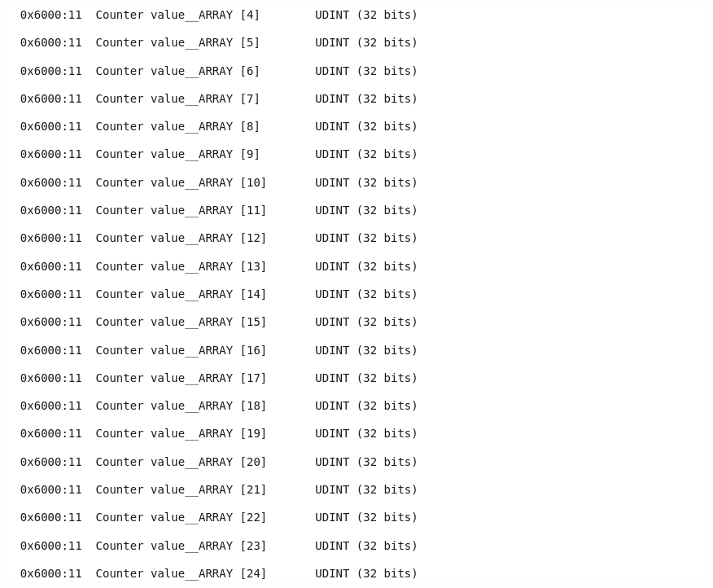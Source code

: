 <tr class="txpdo">
<td ><pre>  0x6000:11  Counter value__ARRAY [4]        UDINT (32 bits)</pre></td>
</tr>
<tr class="txpdo">
<td ><pre>  0x6000:11  Counter value__ARRAY [5]        UDINT (32 bits)</pre></td>
</tr>
<tr class="txpdo">
<td ><pre>  0x6000:11  Counter value__ARRAY [6]        UDINT (32 bits)</pre></td>
</tr>
<tr class="txpdo">
<td ><pre>  0x6000:11  Counter value__ARRAY [7]        UDINT (32 bits)</pre></td>
</tr>
<tr class="txpdo">
<td ><pre>  0x6000:11  Counter value__ARRAY [8]        UDINT (32 bits)</pre></td>
</tr>
<tr class="txpdo">
<td ><pre>  0x6000:11  Counter value__ARRAY [9]        UDINT (32 bits)</pre></td>
</tr>
<tr class="txpdo">
<td ><pre>  0x6000:11  Counter value__ARRAY [10]       UDINT (32 bits)</pre></td>
</tr>
<tr class="txpdo">
<td ><pre>  0x6000:11  Counter value__ARRAY [11]       UDINT (32 bits)</pre></td>
</tr>
<tr class="txpdo">
<td ><pre>  0x6000:11  Counter value__ARRAY [12]       UDINT (32 bits)</pre></td>
</tr>
<tr class="txpdo">
<td ><pre>  0x6000:11  Counter value__ARRAY [13]       UDINT (32 bits)</pre></td>
</tr>
<tr class="txpdo">
<td ><pre>  0x6000:11  Counter value__ARRAY [14]       UDINT (32 bits)</pre></td>
</tr>
<tr class="txpdo">
<td ><pre>  0x6000:11  Counter value__ARRAY [15]       UDINT (32 bits)</pre></td>
</tr>
<tr class="txpdo">
<td ><pre>  0x6000:11  Counter value__ARRAY [16]       UDINT (32 bits)</pre></td>
</tr>
<tr class="txpdo">
<td ><pre>  0x6000:11  Counter value__ARRAY [17]       UDINT (32 bits)</pre></td>
</tr>
<tr class="txpdo">
<td ><pre>  0x6000:11  Counter value__ARRAY [18]       UDINT (32 bits)</pre></td>
</tr>
<tr class="txpdo">
<td ><pre>  0x6000:11  Counter value__ARRAY [19]       UDINT (32 bits)</pre></td>
</tr>
<tr class="txpdo">
<td ><pre>  0x6000:11  Counter value__ARRAY [20]       UDINT (32 bits)</pre></td>
</tr>
<tr class="txpdo">
<td ><pre>  0x6000:11  Counter value__ARRAY [21]       UDINT (32 bits)</pre></td>
</tr>
<tr class="txpdo">
<td ><pre>  0x6000:11  Counter value__ARRAY [22]       UDINT (32 bits)</pre></td>
</tr>
<tr class="txpdo">
<td ><pre>  0x6000:11  Counter value__ARRAY [23]       UDINT (32 bits)</pre></td>
</tr>
<tr class="txpdo">
<td ><pre>  0x6000:11  Counter value__ARRAY [24]       UDINT (32 bits)</pre></td>
</tr>
<tr class="txpdo">